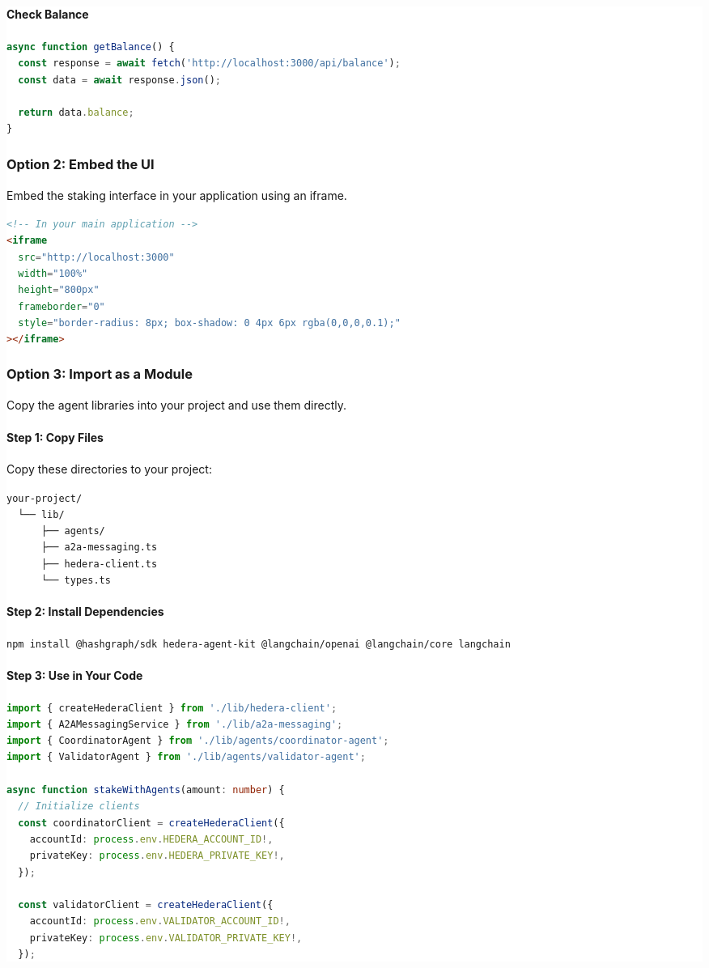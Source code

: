 #### Check Balance

```typescript
async function getBalance() {
  const response = await fetch('http://localhost:3000/api/balance');
  const data = await response.json();
  
  return data.balance;
}
```

### Option 2: Embed the UI

Embed the staking interface in your application using an iframe.

```html
<!-- In your main application -->
<iframe 
  src="http://localhost:3000" 
  width="100%" 
  height="800px"
  frameborder="0"
  style="border-radius: 8px; box-shadow: 0 4px 6px rgba(0,0,0,0.1);"
></iframe>
```

### Option 3: Import as a Module

Copy the agent libraries into your project and use them directly.

#### Step 1: Copy Files

Copy these directories to your project:
```
your-project/
  └── lib/
      ├── agents/
      ├── a2a-messaging.ts
      ├── hedera-client.ts
      └── types.ts
```

#### Step 2: Install Dependencies

```bash
npm install @hashgraph/sdk hedera-agent-kit @langchain/openai @langchain/core langchain
```

#### Step 3: Use in Your Code

```typescript
import { createHederaClient } from './lib/hedera-client';
import { A2AMessagingService } from './lib/a2a-messaging';
import { CoordinatorAgent } from './lib/agents/coordinator-agent';
import { ValidatorAgent } from './lib/agents/validator-agent';

async function stakeWithAgents(amount: number) {
  // Initialize clients
  const coordinatorClient = createHederaClient({
    accountId: process.env.HEDERA_ACCOUNT_ID!,
    privateKey: process.env.HEDERA_PRIVATE_KEY!,
  });

  const validatorClient = createHederaClient({
    accountId: process.env.VALIDATOR_ACCOUNT_ID!,
    privateKey: process.env.VALIDATOR_PRIVATE_KEY!,
  });

```